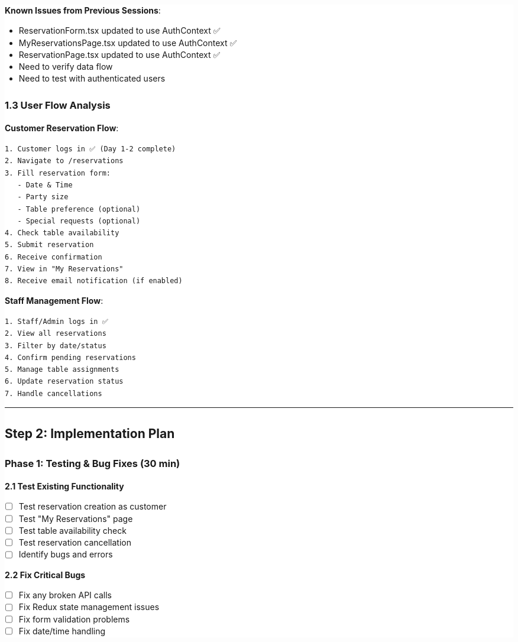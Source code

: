 **Known Issues from Previous Sessions**:
- ReservationForm.tsx updated to use AuthContext ✅
- MyReservationsPage.tsx updated to use AuthContext ✅
- ReservationPage.tsx updated to use AuthContext ✅
- Need to verify data flow
- Need to test with authenticated users

### 1.3 User Flow Analysis

**Customer Reservation Flow**:
```
1. Customer logs in ✅ (Day 1-2 complete)
2. Navigate to /reservations
3. Fill reservation form:
   - Date & Time
   - Party size
   - Table preference (optional)
   - Special requests (optional)
4. Check table availability
5. Submit reservation
6. Receive confirmation
7. View in "My Reservations"
8. Receive email notification (if enabled)
```

**Staff Management Flow**:
```
1. Staff/Admin logs in ✅
2. View all reservations
3. Filter by date/status
4. Confirm pending reservations
5. Manage table assignments
6. Update reservation status
7. Handle cancellations
```

---

## Step 2: Implementation Plan

### Phase 1: Testing & Bug Fixes (30 min)

**2.1 Test Existing Functionality**
- [ ] Test reservation creation as customer
- [ ] Test "My Reservations" page
- [ ] Test table availability check
- [ ] Test reservation cancellation
- [ ] Identify bugs and errors

**2.2 Fix Critical Bugs**
- [ ] Fix any broken API calls
- [ ] Fix Redux state management issues
- [ ] Fix form validation problems
- [ ] Fix date/time handling
